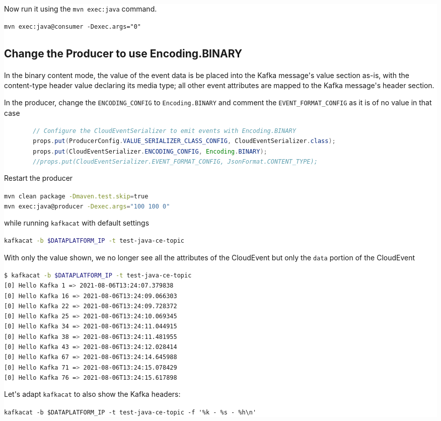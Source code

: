 Now run it using the `mvn exec:java` command.

```
mvn exec:java@consumer -Dexec.args="0"
```


## Change the Producer to use Encoding.BINARY

In the binary content mode, the value of the event data is be placed into the Kafka message's value section as-is, with the content-type header value declaring its media type; all other event attributes are mapped to the Kafka message's header section.

In the producer, change the `ENCODING_CONFIG` to `Encoding.BINARY` and comment the `EVENT_FORMAT_CONFIG` as it is of no value in that case

```java
        // Configure the CloudEventSerializer to emit events with Encoding.BINARY
        props.put(ProducerConfig.VALUE_SERIALIZER_CLASS_CONFIG, CloudEventSerializer.class);
        props.put(CloudEventSerializer.ENCODING_CONFIG, Encoding.BINARY);
        //props.put(CloudEventSerializer.EVENT_FORMAT_CONFIG, JsonFormat.CONTENT_TYPE);
```
	
Restart the producer 	
	
```bash
mvn clean package -Dmaven.test.skip=true
mvn exec:java@producer -Dexec.args="100 100 0"
```	

while running `kafkacat` with default settings

```bash
kafkacat -b $DATAPLATFORM_IP -t test-java-ce-topic
```

With only the value shown, we no longer see all the attributes of the CloudEvent but only the `data` portion of the CloudEvent

```bash
$ kafkacat -b $DATAPLATFORM_IP -t test-java-ce-topic
[0] Hello Kafka 1 => 2021-08-06T13:24:07.379838
[0] Hello Kafka 16 => 2021-08-06T13:24:09.066303
[0] Hello Kafka 22 => 2021-08-06T13:24:09.728372
[0] Hello Kafka 25 => 2021-08-06T13:24:10.069345
[0] Hello Kafka 34 => 2021-08-06T13:24:11.044915
[0] Hello Kafka 38 => 2021-08-06T13:24:11.481955
[0] Hello Kafka 43 => 2021-08-06T13:24:12.028414
[0] Hello Kafka 67 => 2021-08-06T13:24:14.645988
[0] Hello Kafka 71 => 2021-08-06T13:24:15.078429
[0] Hello Kafka 76 => 2021-08-06T13:24:15.617898
```

Let's adapt `kafkacat` to also show the Kafka headers:

```
kafkacat -b $DATAPLATFORM_IP -t test-java-ce-topic -f '%k - %s - %h\n' 
```	
	